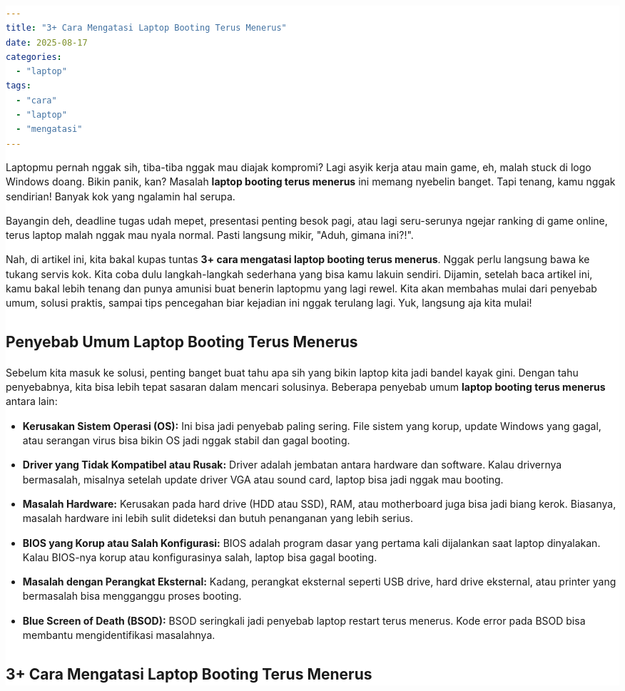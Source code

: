 ```yaml
---
title: "3+ Cara Mengatasi Laptop Booting Terus Menerus"
date: 2025-08-17
categories: 
  - "laptop"
tags: 
  - "cara"
  - "laptop"
  - "mengatasi"
---
```


Laptopmu pernah nggak sih, tiba-tiba nggak mau diajak kompromi? Lagi asyik kerja atau main game, eh, malah stuck di logo Windows doang. Bikin panik, kan? Masalah **laptop booting terus menerus** ini memang nyebelin banget. Tapi tenang, kamu nggak sendirian! Banyak kok yang ngalamin hal serupa.

Bayangin deh, deadline tugas udah mepet, presentasi penting besok pagi, atau lagi seru-serunya ngejar ranking di game online, terus laptop malah nggak mau nyala normal. Pasti langsung mikir, "Aduh, gimana ini?!".

Nah, di artikel ini, kita bakal kupas tuntas **3+ cara mengatasi laptop booting terus menerus**. Nggak perlu langsung bawa ke tukang servis kok. Kita coba dulu langkah-langkah sederhana yang bisa kamu lakuin sendiri. Dijamin, setelah baca artikel ini, kamu bakal lebih tenang dan punya amunisi buat benerin laptopmu yang lagi rewel. Kita akan membahas mulai dari penyebab umum, solusi praktis, sampai tips pencegahan biar kejadian ini nggak terulang lagi. Yuk, langsung aja kita mulai!

## Penyebab Umum Laptop Booting Terus Menerus

Sebelum kita masuk ke solusi, penting banget buat tahu apa sih yang bikin laptop kita jadi bandel kayak gini. Dengan tahu penyebabnya, kita bisa lebih tepat sasaran dalam mencari solusinya. Beberapa penyebab umum **laptop booting terus menerus** antara lain:

- **Kerusakan Sistem Operasi (OS):** Ini bisa jadi penyebab paling sering. File sistem yang korup, update Windows yang gagal, atau serangan virus bisa bikin OS jadi nggak stabil dan gagal booting.
    
- **Driver yang Tidak Kompatibel atau Rusak:** Driver adalah jembatan antara hardware dan software. Kalau drivernya bermasalah, misalnya setelah update driver VGA atau sound card, laptop bisa jadi nggak mau booting.
    
- **Masalah Hardware:** Kerusakan pada hard drive (HDD atau SSD), RAM, atau motherboard juga bisa jadi biang kerok. Biasanya, masalah hardware ini lebih sulit dideteksi dan butuh penanganan yang lebih serius.
    
- **BIOS yang Korup atau Salah Konfigurasi:** BIOS adalah program dasar yang pertama kali dijalankan saat laptop dinyalakan. Kalau BIOS-nya korup atau konfigurasinya salah, laptop bisa gagal booting.
    
- **Masalah dengan Perangkat Eksternal:** Kadang, perangkat eksternal seperti USB drive, hard drive eksternal, atau printer yang bermasalah bisa mengganggu proses booting.
    
- **Blue Screen of Death (BSOD):** BSOD seringkali jadi penyebab laptop restart terus menerus. Kode error pada BSOD bisa membantu mengidentifikasi masalahnya.
    

## 3+ Cara Mengatasi Laptop Booting Terus Menerus
